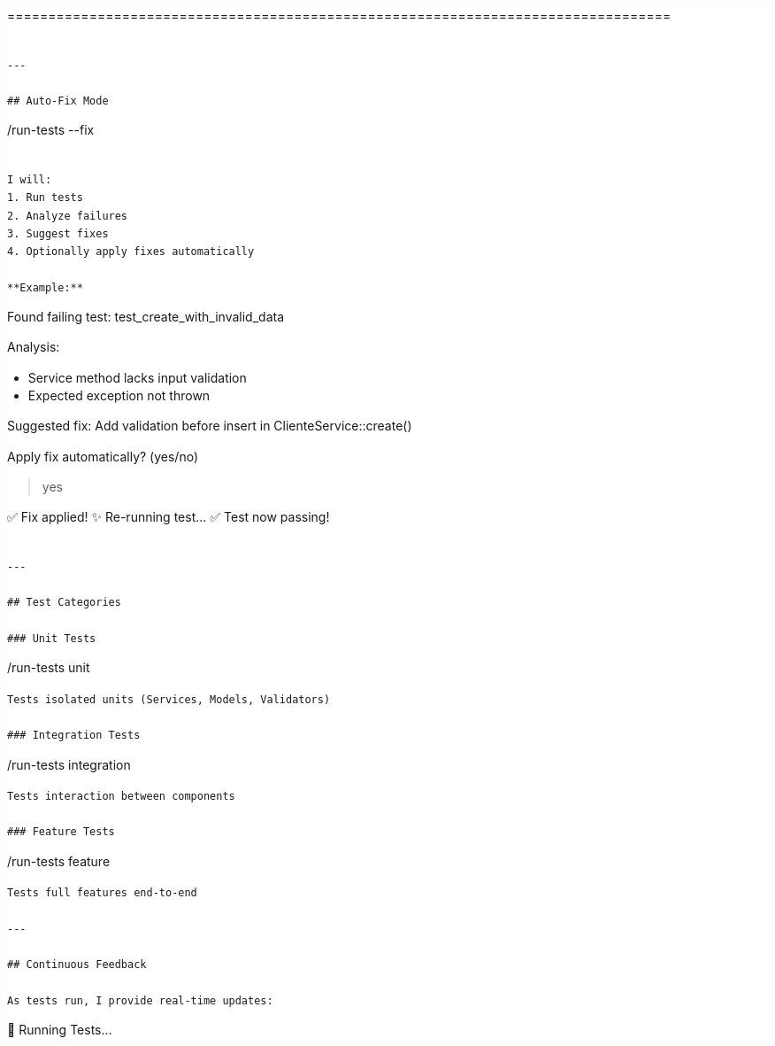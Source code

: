 =================================================================================
```

---

## Auto-Fix Mode

```
/run-tests --fix
```

I will:
1. Run tests
2. Analyze failures
3. Suggest fixes
4. Optionally apply fixes automatically

**Example:**
```
Found failing test: test_create_with_invalid_data

Analysis:
- Service method lacks input validation
- Expected exception not thrown

Suggested fix:
Add validation before insert in ClienteService::create()

Apply fix automatically? (yes/no)
> yes

✅ Fix applied!
✨ Re-running test...
✅ Test now passing!
```

---

## Test Categories

### Unit Tests
```
/run-tests unit
```
Tests isolated units (Services, Models, Validators)

### Integration Tests
```
/run-tests integration
```
Tests interaction between components

### Feature Tests
```
/run-tests feature
```
Tests full features end-to-end

---

## Continuous Feedback

As tests run, I provide real-time updates:

```
🧪 Running Tests...
